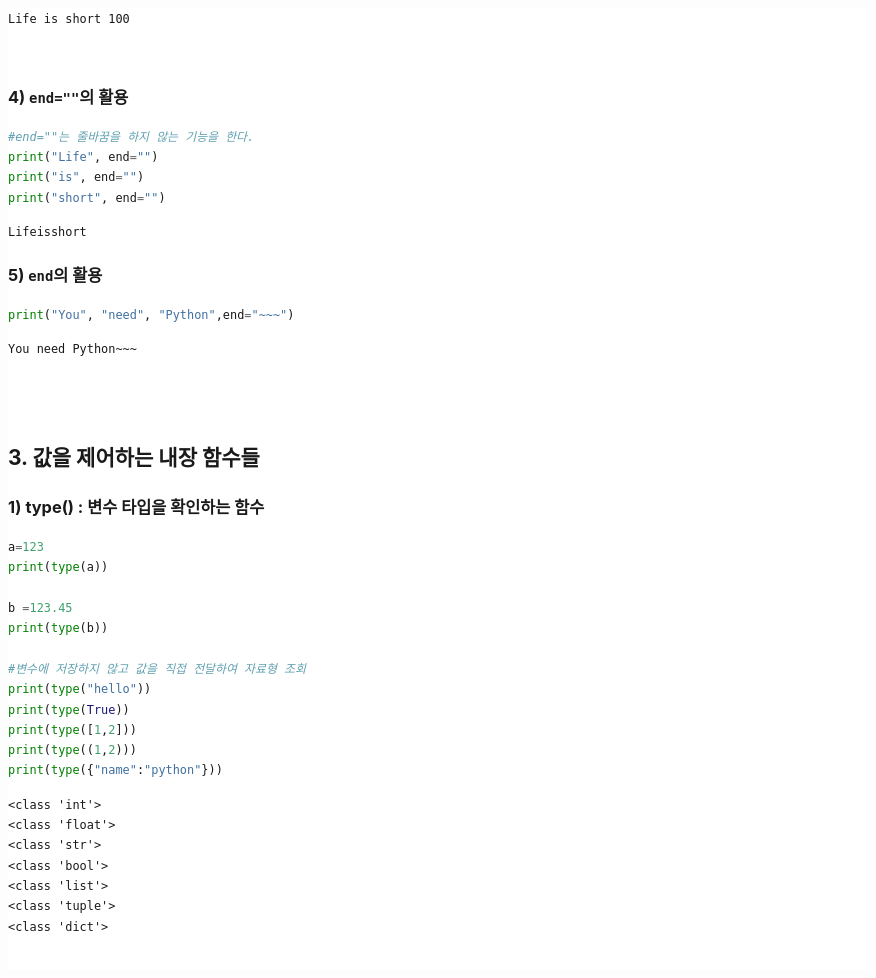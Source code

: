 ```
Life is short 100
```
<br>

### 4) `end=""`의 활용

```python
#end=""는 줄바꿈을 하지 않는 기능을 한다.
print("Life", end="")
print("is", end="")
print("short", end="")
```
```
Lifeisshort
```

### 5) `end`의 활용

```python
print("You", "need", "Python",end="~~~")
```
```
You need Python~~~
```
<br><br>

## 3. 값을 제어하는 내장 함수들

### 1) type() : 변수 타입을 확인하는 함수

```python
a=123
print(type(a))

b =123.45
print(type(b))

#변수에 저장하지 않고 값을 직접 전달하여 자료형 조회
print(type("hello"))
print(type(True))
print(type([1,2]))
print(type((1,2)))
print(type({"name":"python"}))
```
```
<class 'int'>
<class 'float'>
<class 'str'>
<class 'bool'>
<class 'list'>
<class 'tuple'>
<class 'dict'>
```
<br>
